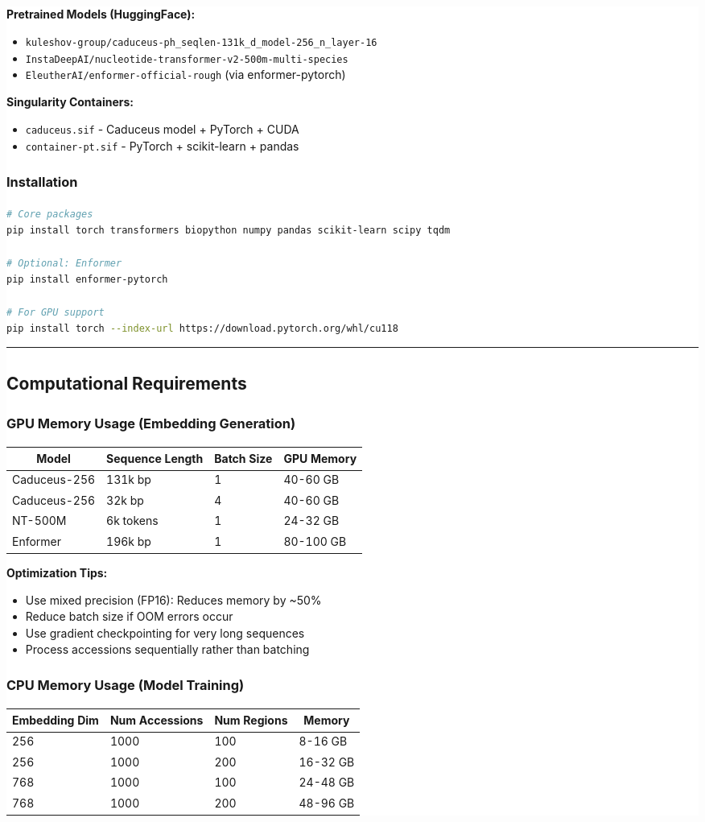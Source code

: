 **Pretrained Models (HuggingFace):**
- `kuleshov-group/caduceus-ph_seqlen-131k_d_model-256_n_layer-16`
- `InstaDeepAI/nucleotide-transformer-v2-500m-multi-species`
- `EleutherAI/enformer-official-rough` (via enformer-pytorch)

**Singularity Containers:**
- `caduceus.sif` - Caduceus model + PyTorch + CUDA
- `container-pt.sif` - PyTorch + scikit-learn + pandas

### Installation

```bash
# Core packages
pip install torch transformers biopython numpy pandas scikit-learn scipy tqdm

# Optional: Enformer
pip install enformer-pytorch

# For GPU support
pip install torch --index-url https://download.pytorch.org/whl/cu118
```

---

## Computational Requirements

### GPU Memory Usage (Embedding Generation)

| Model | Sequence Length | Batch Size | GPU Memory |
|-------|-----------------|------------|------------|
| Caduceus-256 | 131k bp | 1 | 40-60 GB |
| Caduceus-256 | 32k bp | 4 | 40-60 GB |
| NT-500M | 6k tokens | 1 | 24-32 GB |
| Enformer | 196k bp | 1 | 80-100 GB |

**Optimization Tips:**
- Use mixed precision (FP16): Reduces memory by ~50%
- Reduce batch size if OOM errors occur
- Use gradient checkpointing for very long sequences
- Process accessions sequentially rather than batching

### CPU Memory Usage (Model Training)

| Embedding Dim | Num Accessions | Num Regions | Memory |
|---------------|----------------|-------------|--------|
| 256 | 1000 | 100 | 8-16 GB |
| 256 | 1000 | 200 | 16-32 GB |
| 768 | 1000 | 100 | 24-48 GB |
| 768 | 1000 | 200 | 48-96 GB |
